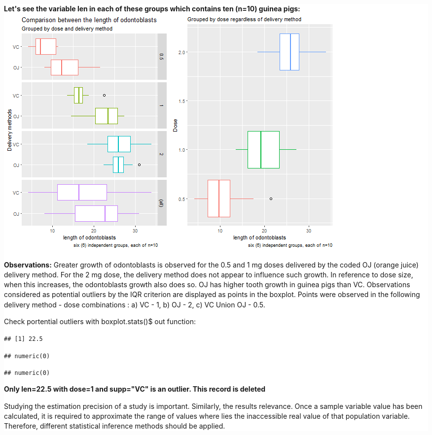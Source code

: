 **Let's see the variable len in each of these groups which contains ten (n=10) guinea pigs:**
![](PA4_template_files/figure-html/unnamed-chunk-3-1.png)
  
**Observations:** Greater growth of odontoblasts is observed for the 0.5 and 1 mg doses delivered by the coded OJ (orange juice) delivery method. For the 2 mg dose, the delivery method does not appear to influence such growth. In reference to dose size, when this increases, the odontoblasts growth also does so.  OJ has higher tooth growth in guinea pigs than VC. Observations considered as potential outliers by the IQR criterion are displayed as points in the boxplot. Points were observed in the following delivery method - dose combinations : a) VC - 1, b) OJ - 2, c) VC Union OJ - 0.5.  

Check portential outliers with boxplot.stats()$ out function:

```
## [1] 22.5
```

```
## numeric(0)
```

```
## numeric(0)
```
**Only len=22.5 with dose=1 and supp="VC" is an outlier. This record is deleted**


  
Studying the estimation precision of a study is  important. Similarly, the results relevance. Once a sample variable value has been calculated, it is required to approximate the range of values where lies the inaccessible real value of that population variable. Therefore, different statistical inference methods should be applied.
